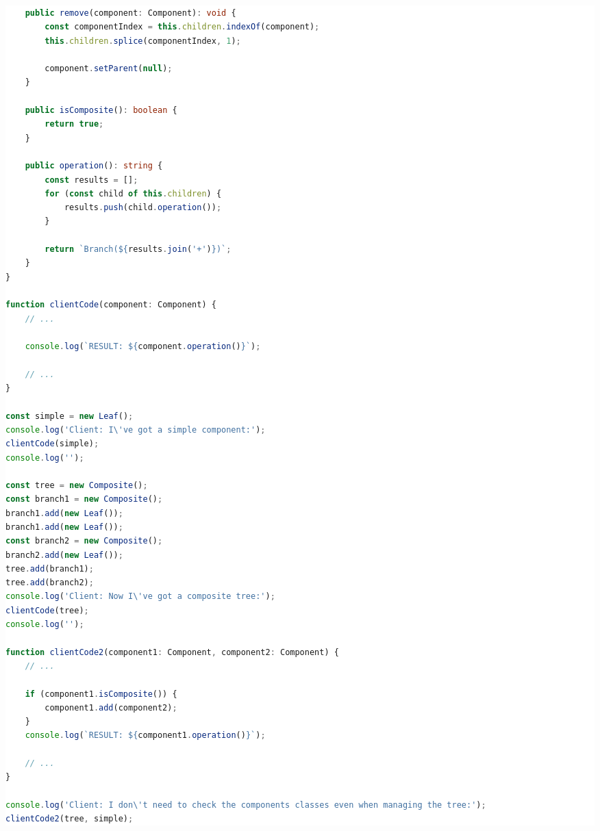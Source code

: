 ```typescript
    public remove(component: Component): void {
        const componentIndex = this.children.indexOf(component);
        this.children.splice(componentIndex, 1);

        component.setParent(null);
    }

    public isComposite(): boolean {
        return true;
    }

    public operation(): string {
        const results = [];
        for (const child of this.children) {
            results.push(child.operation());
        }

        return `Branch(${results.join('+')})`;
    }
}

function clientCode(component: Component) {
    // ...

    console.log(`RESULT: ${component.operation()}`);

    // ...
}

const simple = new Leaf();
console.log('Client: I\'ve got a simple component:');
clientCode(simple);
console.log('');

const tree = new Composite();
const branch1 = new Composite();
branch1.add(new Leaf());
branch1.add(new Leaf());
const branch2 = new Composite();
branch2.add(new Leaf());
tree.add(branch1);
tree.add(branch2);
console.log('Client: Now I\'ve got a composite tree:');
clientCode(tree);
console.log('');

function clientCode2(component1: Component, component2: Component) {
    // ...

    if (component1.isComposite()) {
        component1.add(component2);
    }
    console.log(`RESULT: ${component1.operation()}`);

    // ...
}

console.log('Client: I don\'t need to check the components classes even when managing the tree:');
clientCode2(tree, simple);
```

